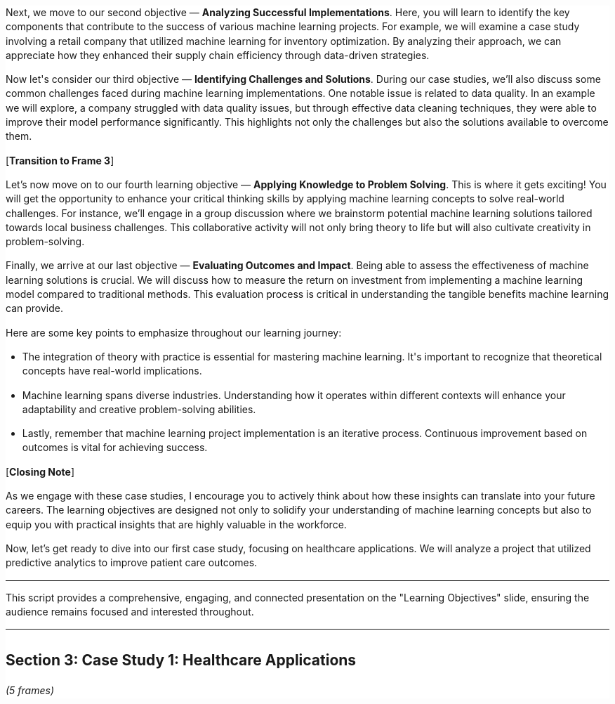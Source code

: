 Next, we move to our second objective — **Analyzing Successful Implementations**. Here, you will learn to identify the key components that contribute to the success of various machine learning projects. For example, we will examine a case study involving a retail company that utilized machine learning for inventory optimization. By analyzing their approach, we can appreciate how they enhanced their supply chain efficiency through data-driven strategies.

Now let's consider our third objective — **Identifying Challenges and Solutions**. During our case studies, we’ll also discuss some common challenges faced during machine learning implementations. One notable issue is related to data quality. In an example we will explore, a company struggled with data quality issues, but through effective data cleaning techniques, they were able to improve their model performance significantly. This highlights not only the challenges but also the solutions available to overcome them.

[**Transition to Frame 3**]

Let’s now move on to our fourth learning objective — **Applying Knowledge to Problem Solving**. This is where it gets exciting! You will get the opportunity to enhance your critical thinking skills by applying machine learning concepts to solve real-world challenges. For instance, we’ll engage in a group discussion where we brainstorm potential machine learning solutions tailored towards local business challenges. This collaborative activity will not only bring theory to life but will also cultivate creativity in problem-solving.

Finally, we arrive at our last objective — **Evaluating Outcomes and Impact**. Being able to assess the effectiveness of machine learning solutions is crucial. We will discuss how to measure the return on investment from implementing a machine learning model compared to traditional methods. This evaluation process is critical in understanding the tangible benefits machine learning can provide.

Here are some key points to emphasize throughout our learning journey:

- The integration of theory with practice is essential for mastering machine learning. It's important to recognize that theoretical concepts have real-world implications.
  
- Machine learning spans diverse industries. Understanding how it operates within different contexts will enhance your adaptability and creative problem-solving abilities.

- Lastly, remember that machine learning project implementation is an iterative process. Continuous improvement based on outcomes is vital for achieving success.

[**Closing Note**]

As we engage with these case studies, I encourage you to actively think about how these insights can translate into your future careers. The learning objectives are designed not only to solidify your understanding of machine learning concepts but also to equip you with practical insights that are highly valuable in the workforce.

Now, let’s get ready to dive into our first case study, focusing on healthcare applications. We will analyze a project that utilized predictive analytics to improve patient care outcomes.

---

This script provides a comprehensive, engaging, and connected presentation on the "Learning Objectives" slide, ensuring the audience remains focused and interested throughout.

---

## Section 3: Case Study 1: Healthcare Applications
*(5 frames)*

